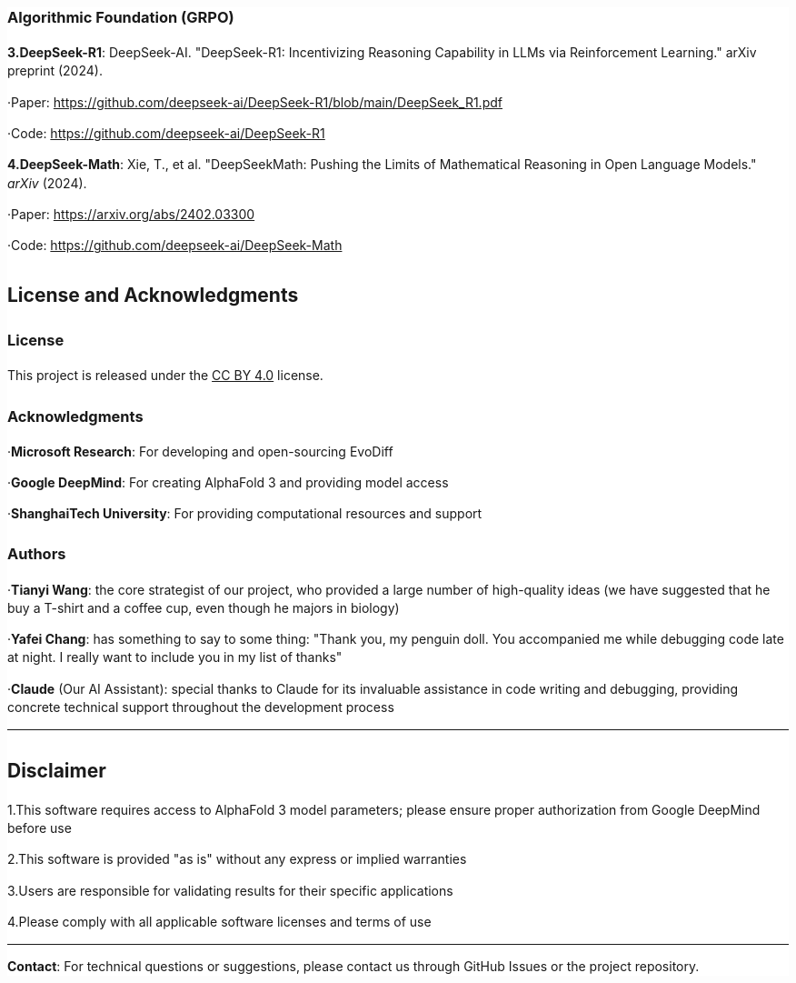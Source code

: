 ### Algorithmic Foundation (GRPO)

**3.DeepSeek-R1**: DeepSeek-AI. "DeepSeek-R1: Incentivizing Reasoning Capability in LLMs via Reinforcement Learning." arXiv preprint (2024).

·Paper: https://github.com/deepseek-ai/DeepSeek-R1/blob/main/DeepSeek_R1.pdf

·Code: https://github.com/deepseek-ai/DeepSeek-R1

**4.DeepSeek-Math**: Xie, T., et al. "DeepSeekMath: Pushing the Limits of Mathematical Reasoning in Open Language Models." *arXiv* (2024).

·Paper: https://arxiv.org/abs/2402.03300

·Code: https://github.com/deepseek-ai/DeepSeek-Math

## License and Acknowledgments

### License

This project is released under the [CC BY 4.0](LICENSE.txt) license.

### Acknowledgments

·**Microsoft Research**: For developing and open-sourcing EvoDiff

·**Google DeepMind**: For creating AlphaFold 3 and providing model access

·**ShanghaiTech University**: For providing computational resources and support

### Authors

·**Tianyi Wang**: the core strategist of our project, who provided a large number of high-quality ideas (we have suggested that he buy a T-shirt and a coffee cup, even though he majors in biology)

·**Yafei Chang**: has something to say to some thing: "Thank you, my penguin doll. You accompanied me while debugging code late at night. I really want to include you in my list of thanks"

·**Claude** (Our AI Assistant): special thanks to Claude for its invaluable assistance in code writing and debugging, providing concrete technical support throughout the development process

---

## Disclaimer

1.This software requires access to AlphaFold 3 model parameters; please ensure proper authorization from Google DeepMind before use

2.This software is provided "as is" without any express or implied warranties

3.Users are responsible for validating results for their specific applications

4.Please comply with all applicable software licenses and terms of use

---

**Contact**: For technical questions or suggestions, please contact us through GitHub Issues or the project repository.
